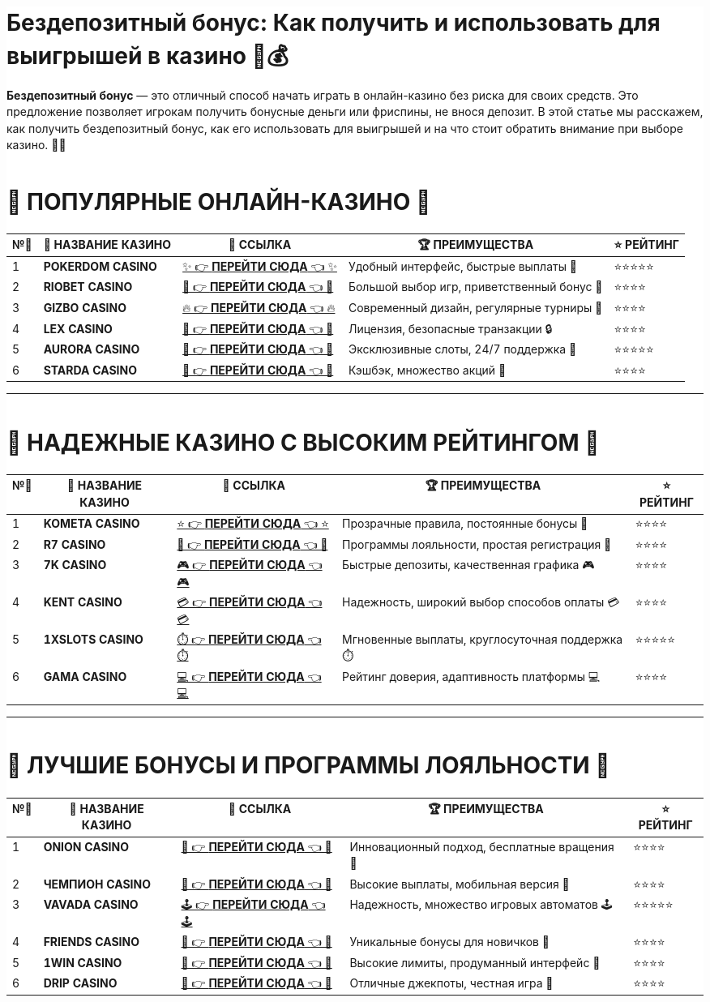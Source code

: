 # Бездепозитный бонус: Как получить и использовать для выигрышей в казино 🎰💰

**Бездепозитный бонус** — это отличный способ начать играть в онлайн-казино без риска для своих средств. Это предложение позволяет игрокам получить бонусные деньги или фриспины, не внося депозит. В этой статье мы расскажем, как получить бездепозитный бонус, как его использовать для выигрышей и на что стоит обратить внимание при выборе казино. 🎉💸

# 🌟 ПОПУЛЯРНЫЕ ОНЛАЙН-КАЗИНО 🌟

| №️⃣ | 🎰 НАЗВАНИЕ КАЗИНО                       | 🔗 ССЫЛКА                                                                                         | 🏆 ПРЕИМУЩЕСТВА                              | ⭐ РЕЙТИНГ |
|-----|------------------------------------------|--------------------------------------------------------------------------------------------------|---------------------------------------------|------------|
| 1   | **POKERDOM CASINO**                      | [✨ 👉 **ПЕРЕЙТИ СЮДА** 👈 ✨](https://brandplay.link/4k77v2yx)                                     | Удобный интерфейс, быстрые выплаты 🤑         | ⭐⭐⭐⭐⭐     |
| 2   | **RIOBET CASINO**                        | [💎 👉 **ПЕРЕЙТИ СЮДА** 👈 💎](https://brandplay.link/7xBLTPyj)                                     | Большой выбор игр, приветственный бонус 🎁    | ⭐⭐⭐⭐      |
| 3   | **GIZBO CASINO**                         | [🔥 👉 **ПЕРЕЙТИ СЮДА** 👈 🔥](https://brandplay.link/bprXw4YV)                                     | Современный дизайн, регулярные турниры 🏅      | ⭐⭐⭐⭐      |
| 4   | **LEX CASINO**                           | [🌟 👉 **ПЕРЕЙТИ СЮДА** 👈 🌟](https://brandplay.link/zW4hdDFV)                                     | Лицензия, безопасные транзакции 🔒            | ⭐⭐⭐⭐      |
| 5   | **AURORA CASINO**                        | [🚀 👉 **ПЕРЕЙТИ СЮДА** 👈 🚀](https://10trafic-stat2.com/click/668546556bcc6313411604bd/6766/13032/subaccount) | Эксклюзивные слоты, 24/7 поддержка 🌟         | ⭐⭐⭐⭐⭐     |
| 6   | **STARDA CASINO**                        | [🎉 👉 **ПЕРЕЙТИ СЮДА** 👈 🎉](https://brandplay.link/fB7xwRFL)                                     | Кэшбэк, множество акций 🎉                    | ⭐⭐⭐⭐      |

---

# 🏅 НАДЕЖНЫЕ КАЗИНО С ВЫСОКИМ РЕЙТИНГОМ 🏅

| №️⃣ | 🎰 НАЗВАНИЕ КАЗИНО                       | 🔗 ССЫЛКА                                                                                         | 🏆 ПРЕИМУЩЕСТВА                              | ⭐ РЕЙТИНГ |
|-----|------------------------------------------|--------------------------------------------------------------------------------------------------|---------------------------------------------|------------|
| 1   | **KOMETA CASINO**                        | [⭐ 👉 **ПЕРЕЙТИ СЮДА** 👈 ⭐](https://brandplay.link/8ZymQJV8)                                      | Прозрачные правила, постоянные бонусы 🔄      | ⭐⭐⭐⭐      |
| 2   | **R7 CASINO**                            | [🎯 👉 **ПЕРЕЙТИ СЮДА** 👈 🎯](https://brandplay.link/bMd3Yjsw)                                      | Программы лояльности, простая регистрация 📝   | ⭐⭐⭐⭐      |
| 3   | **7K CASINO**                            | [🎮 👉 **ПЕРЕЙТИ СЮДА** 👈 🎮](https://brandplay.link/BvQyFShp)                                      | Быстрые депозиты, качественная графика 🎮      | ⭐⭐⭐⭐      |
| 4   | **KENT CASINO**                          | [💳 👉 **ПЕРЕЙТИ СЮДА** 👈 💳](https://brandplay.link/Fv2WP3js)                                      | Надежность, широкий выбор способов оплаты 💳  | ⭐⭐⭐⭐      |
| 5   | **1XSLOTS CASINO**                       | [⏱️ 👉 **ПЕРЕЙТИ СЮДА** 👈 ⏱️](https://brandplay.link/hSB1khtr)                                      | Мгновенные выплаты, круглосуточная поддержка ⏱️| ⭐⭐⭐⭐⭐     |
| 6   | **GAMA CASINO**                          | [💻 👉 **ПЕРЕЙТИ СЮДА** 👈 💻](https://brandplay.link/j6NMKsDz)                                      | Рейтинг доверия, адаптивность платформы 💻     | ⭐⭐⭐⭐      |

---

# 🎁 ЛУЧШИЕ БОНУСЫ И ПРОГРАММЫ ЛОЯЛЬНОСТИ 🎁

| №️⃣ | 🎰 НАЗВАНИЕ КАЗИНО                       | 🔗 ССЫЛКА                                                                                         | 🏆 ПРЕИМУЩЕСТВА                              | ⭐ РЕЙТИНГ |
|-----|------------------------------------------|--------------------------------------------------------------------------------------------------|---------------------------------------------|------------|
| 1   | **ONION CASINO**                         | [🎡 👉 **ПЕРЕЙТИ СЮДА** 👈 🎡](https://brandplay.link/zBGRVpQ9)                                      | Инновационный подход, бесплатные вращения 🎡  | ⭐⭐⭐⭐      |
| 2   | **ЧЕМПИОН CASINO**                       | [📱 👉 **ПЕРЕЙТИ СЮДА** 👈 📱](https://temon-gter.cfd/go/lRq?p80412p304504pcc44t17455)               | Высокие выплаты, мобильная версия 📱          | ⭐⭐⭐⭐      |
| 3   | **VAVADA CASINO**                        | [🕹️ 👉 **ПЕРЕЙТИ СЮДА** 👈 🕹️](https://vavadapartner.pro/?promo=ea5c9275-6854-4505-94fc-95ab18221945-linkb2) | Надежность, множество игровых автоматов 🕹️    | ⭐⭐⭐⭐⭐     |
| 4   | **FRIENDS CASINO**                       | [🤝 👉 **ПЕРЕЙТИ СЮДА** 👈 🤝](https://gofriends.vc/linkb2)                                         | Уникальные бонусы для новичков 🤝             | ⭐⭐⭐⭐      |
| 5   | **1WIN CASINO**                          | [🎯 👉 **ПЕРЕЙТИ СЮДА** 👈 🎯](https://brandplay.link/smXVpBbG)                                      | Высокие лимиты, продуманный интерфейс 🎯      | ⭐⭐⭐⭐      |
| 6   | **DRIP CASINO**                          | [💎 👉 **ПЕРЕЙТИ СЮДА** 👈 💎](https://drp-ircp01.com/c07e6a3db)                                      | Отличные джекпоты, честная игра 💎            | ⭐⭐⭐⭐      |
